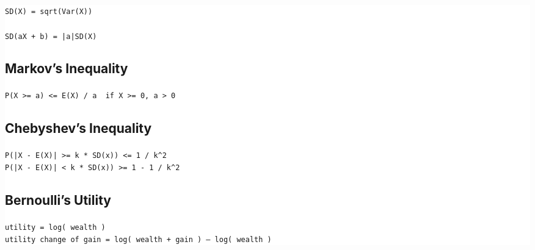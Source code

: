 ```
SD(X) = sqrt(Var(X))

SD(aX + b) = |a|SD(X)
```

## Markov’s Inequality

```
P(X >= a) <= E(X) / a  if X >= 0, a > 0
```

## Chebyshev’s Inequality

```
P(|X - E(X)| >= k * SD(x)) <= 1 / k^2
P(|X - E(X)| < k * SD(x)) >= 1 - 1 / k^2
```

## Bernoulli’s Utility

```
utility = log( wealth )
utility change of gain = log( wealth + gain ) – log( wealth )
```
